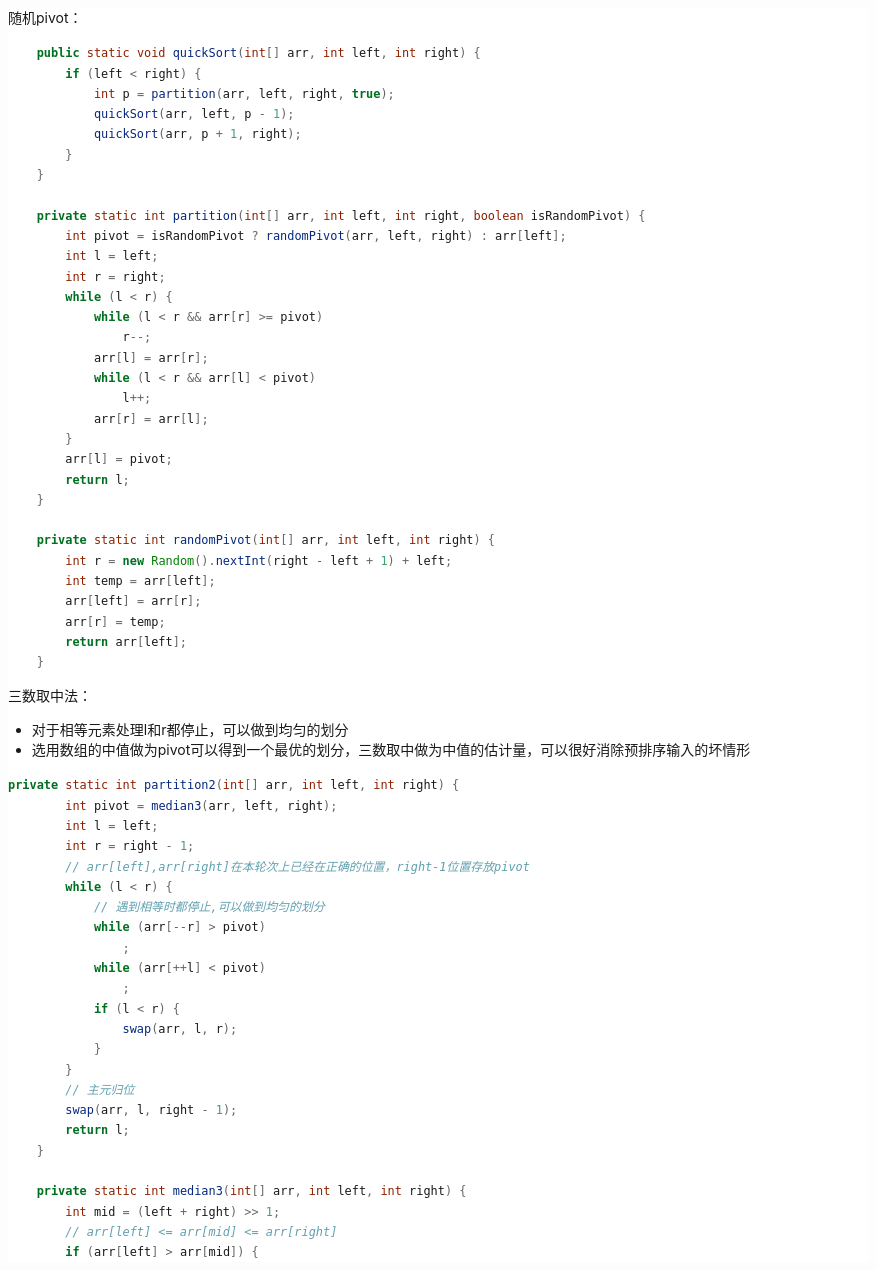 
随机pivot：

```java
	public static void quickSort(int[] arr, int left, int right) {
		if (left < right) {
			int p = partition(arr, left, right, true);
			quickSort(arr, left, p - 1);
			quickSort(arr, p + 1, right);
		}
	}

	private static int partition(int[] arr, int left, int right, boolean isRandomPivot) {
		int pivot = isRandomPivot ? randomPivot(arr, left, right) : arr[left];
		int l = left;
		int r = right;
		while (l < r) {
			while (l < r && arr[r] >= pivot)
				r--;
			arr[l] = arr[r];
			while (l < r && arr[l] < pivot)
				l++;
			arr[r] = arr[l];
		}
		arr[l] = pivot;
		return l;
	}

	private static int randomPivot(int[] arr, int left, int right) {
		int r = new Random().nextInt(right - left + 1) + left;
		int temp = arr[left];
		arr[left] = arr[r];
		arr[r] = temp;
		return arr[left];
	}
```

三数取中法：
- 对于相等元素处理l和r都停止，可以做到均匀的划分
- 选用数组的中值做为pivot可以得到一个最优的划分，三数取中做为中值的估计量，可以很好消除预排序输入的坏情形
```java
private static int partition2(int[] arr, int left, int right) {
		int pivot = median3(arr, left, right);
		int l = left;
		int r = right - 1;
		// arr[left],arr[right]在本轮次上已经在正确的位置，right-1位置存放pivot
		while (l < r) {
			// 遇到相等时都停止,可以做到均匀的划分
			while (arr[--r] > pivot)
				;
			while (arr[++l] < pivot)
				;
			if (l < r) {
				swap(arr, l, r);
			}
		}
		// 主元归位
		swap(arr, l, right - 1);
		return l;
	}

	private static int median3(int[] arr, int left, int right) {
		int mid = (left + right) >> 1;
		// arr[left] <= arr[mid] <= arr[right]
		if (arr[left] > arr[mid]) {
```